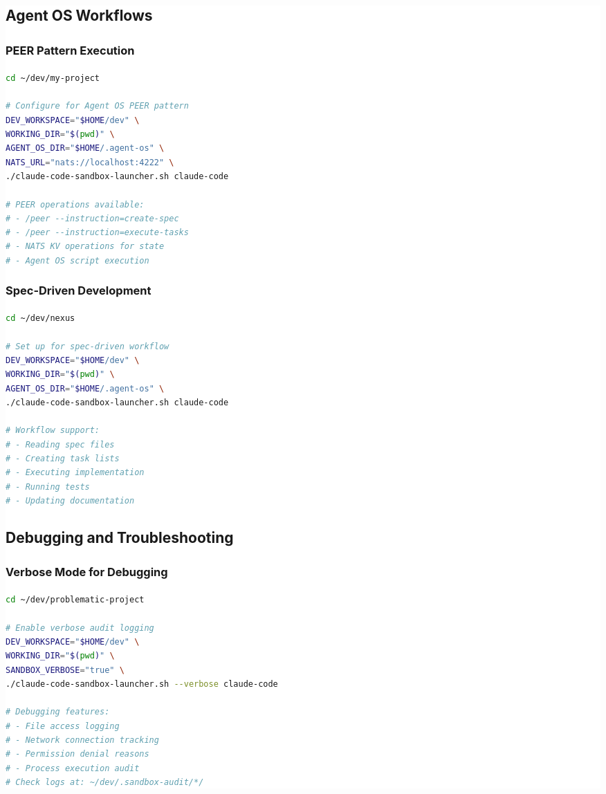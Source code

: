 ## Agent OS Workflows

### PEER Pattern Execution

```bash
cd ~/dev/my-project

# Configure for Agent OS PEER pattern
DEV_WORKSPACE="$HOME/dev" \
WORKING_DIR="$(pwd)" \
AGENT_OS_DIR="$HOME/.agent-os" \
NATS_URL="nats://localhost:4222" \
./claude-code-sandbox-launcher.sh claude-code

# PEER operations available:
# - /peer --instruction=create-spec
# - /peer --instruction=execute-tasks
# - NATS KV operations for state
# - Agent OS script execution
```

### Spec-Driven Development

```bash
cd ~/dev/nexus

# Set up for spec-driven workflow
DEV_WORKSPACE="$HOME/dev" \
WORKING_DIR="$(pwd)" \
AGENT_OS_DIR="$HOME/.agent-os" \
./claude-code-sandbox-launcher.sh claude-code

# Workflow support:
# - Reading spec files
# - Creating task lists
# - Executing implementation
# - Running tests
# - Updating documentation
```

## Debugging and Troubleshooting

### Verbose Mode for Debugging

```bash
cd ~/dev/problematic-project

# Enable verbose audit logging
DEV_WORKSPACE="$HOME/dev" \
WORKING_DIR="$(pwd)" \
SANDBOX_VERBOSE="true" \
./claude-code-sandbox-launcher.sh --verbose claude-code

# Debugging features:
# - File access logging
# - Network connection tracking
# - Permission denial reasons
# - Process execution audit
# Check logs at: ~/dev/.sandbox-audit/*/
```
